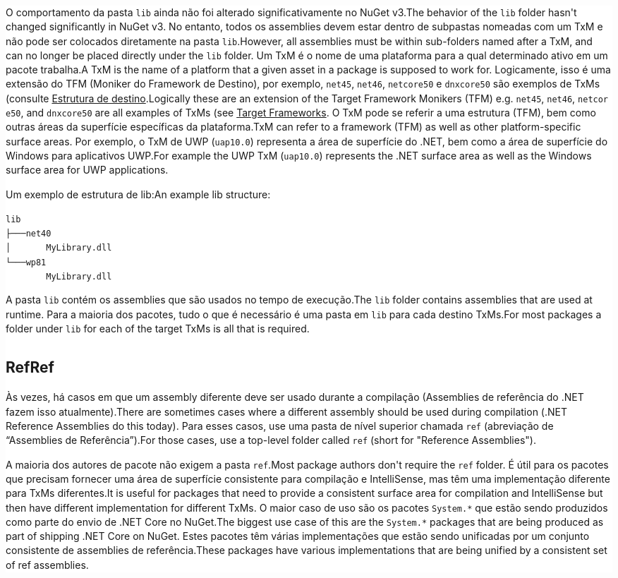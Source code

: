 <span data-ttu-id="9b310-159">O comportamento da pasta `lib` ainda não foi alterado significativamente no NuGet v3.</span><span class="sxs-lookup"><span data-stu-id="9b310-159">The behavior of the `lib` folder hasn't changed significantly in NuGet v3.</span></span> <span data-ttu-id="9b310-160">No entanto, todos os assemblies devem estar dentro de subpastas nomeadas com um TxM e não pode ser colocados diretamente na pasta `lib`.</span><span class="sxs-lookup"><span data-stu-id="9b310-160">However, all assemblies must be within sub-folders named after a TxM, and can no longer be placed directly under the `lib` folder.</span></span> <span data-ttu-id="9b310-161">Um TxM é o nome de uma plataforma para a qual determinado ativo em um pacote trabalha.</span><span class="sxs-lookup"><span data-stu-id="9b310-161">A TxM is the name of a platform that a given asset in a package is supposed to work for.</span></span> <span data-ttu-id="9b310-162">Logicamente, isso é uma extensão do TFM (Moniker do Framework de Destino), por exemplo, `net45`, `net46`, `netcore50` e `dnxcore50` são exemplos de TxMs (consulte [Estrutura de destino](../Schema/Target-Frameworks.md).</span><span class="sxs-lookup"><span data-stu-id="9b310-162">Logically these are an extension of the Target Framework Monikers (TFM) e.g. `net45`, `net46`, `netcore50`, and `dnxcore50` are all examples of TxMs (see [Target Frameworks](../Schema/Target-Frameworks.md).</span></span> <span data-ttu-id="9b310-163">O TxM pode se referir a uma estrutura (TFM), bem como outras áreas da superfície específicas da plataforma.</span><span class="sxs-lookup"><span data-stu-id="9b310-163">TxM can refer to a framework (TFM) as well as other platform-specific surface areas.</span></span> <span data-ttu-id="9b310-164">Por exemplo, o TxM de UWP (`uap10.0`) representa a área de superfície do .NET, bem como a área de superfície do Windows para aplicativos UWP.</span><span class="sxs-lookup"><span data-stu-id="9b310-164">For example the UWP TxM (`uap10.0`) represents the .NET surface area as well as the Windows surface area for UWP applications.</span></span>

<span data-ttu-id="9b310-165">Um exemplo de estrutura de lib:</span><span class="sxs-lookup"><span data-stu-id="9b310-165">An example lib structure:</span></span>

    lib
    ├───net40
    │       MyLibrary.dll
    └───wp81
            MyLibrary.dll

<span data-ttu-id="9b310-166">A pasta `lib` contém os assemblies que são usados no tempo de execução.</span><span class="sxs-lookup"><span data-stu-id="9b310-166">The `lib` folder contains assemblies that are used at runtime.</span></span> <span data-ttu-id="9b310-167">Para a maioria dos pacotes, tudo o que é necessário é uma pasta em `lib` para cada destino TxMs.</span><span class="sxs-lookup"><span data-stu-id="9b310-167">For most packages a folder under `lib` for each of the target TxMs is all that is required.</span></span>

## <a name="ref"></a><span data-ttu-id="9b310-168">Ref</span><span class="sxs-lookup"><span data-stu-id="9b310-168">Ref</span></span>

<span data-ttu-id="9b310-169">Às vezes, há casos em que um assembly diferente deve ser usado durante a compilação (Assemblies de referência do .NET fazem isso atualmente).</span><span class="sxs-lookup"><span data-stu-id="9b310-169">There are sometimes cases where a different assembly should be used during compilation (.NET Reference Assemblies do this today).</span></span> <span data-ttu-id="9b310-170">Para esses casos, use uma pasta de nível superior chamada `ref` (abreviação de “Assemblies de Referência”).</span><span class="sxs-lookup"><span data-stu-id="9b310-170">For those cases, use a top-level folder called `ref` (short for "Reference Assemblies").</span></span>

<span data-ttu-id="9b310-171">A maioria dos autores de pacote não exigem a pasta `ref`.</span><span class="sxs-lookup"><span data-stu-id="9b310-171">Most package authors don't require the `ref` folder.</span></span> <span data-ttu-id="9b310-172">É útil para os pacotes que precisam fornecer uma área de superfície consistente para compilação e IntelliSense, mas têm uma implementação diferente para TxMs diferentes.</span><span class="sxs-lookup"><span data-stu-id="9b310-172">It is useful for packages that need to provide a consistent surface area for compilation and IntelliSense but then have different implementation for different TxMs.</span></span> <span data-ttu-id="9b310-173">O maior caso de uso são os pacotes `System.*` que estão sendo produzidos como parte do envio de .NET Core no NuGet.</span><span class="sxs-lookup"><span data-stu-id="9b310-173">The biggest use case of this are the `System.*` packages that are being produced as part of shipping .NET Core on NuGet.</span></span> <span data-ttu-id="9b310-174">Estes pacotes têm várias implementações que estão sendo unificadas por um conjunto consistente de assemblies de referência.</span><span class="sxs-lookup"><span data-stu-id="9b310-174">These packages have various implementations that are being unified by a consistent set of ref assemblies.</span></span>
